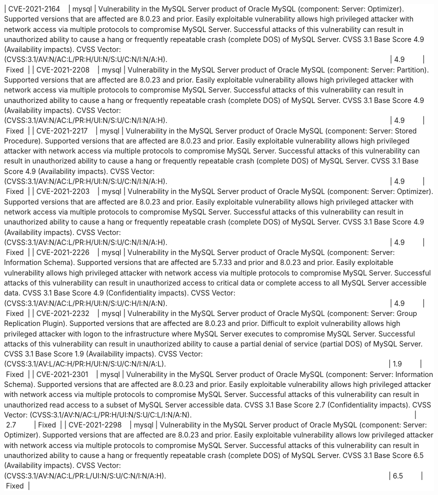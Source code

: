 | CVE-2021-2164    | mysql                   |   Vulnerability in the MySQL Server product of Oracle MySQL (component: Server: Optimizer). Supported versions that are affected are 8.0.23 and prior. Easily exploitable vulnerability allows high privileged attacker with network access via multiple protocols to compromise MySQL Server. Successful attacks of this vulnerability can result in unauthorized ability to cause a hang or frequently repeatable crash (complete DOS) of MySQL Server. CVSS 3.1 Base Score 4.9 (Availability impacts). CVSS Vector: (CVSS:3.1/AV:N/AC:L/PR:H/UI:N/S:U/C:N/I:N/A:H).                                                                                                                 | 4.9         | Fixed  |
| CVE-2021-2208    | mysql                   |   Vulnerability in the MySQL Server product of Oracle MySQL (component: Server: Partition). Supported versions that are affected are 8.0.23 and prior. Easily exploitable vulnerability allows high privileged attacker with network access via multiple protocols to compromise MySQL Server. Successful attacks of this vulnerability can result in unauthorized ability to cause a hang or frequently repeatable crash (complete DOS) of MySQL Server. CVSS 3.1 Base Score 4.9 (Availability impacts). CVSS Vector: (CVSS:3.1/AV:N/AC:L/PR:H/UI:N/S:U/C:N/I:N/A:H).                                                                                                                 | 4.9         | Fixed  |
| CVE-2021-2217    | mysql                   |   Vulnerability in the MySQL Server product of Oracle MySQL (component: Server: Stored Procedure). Supported versions that are affected are 8.0.23 and prior. Easily exploitable vulnerability allows high privileged attacker with network access via multiple protocols to compromise MySQL Server. Successful attacks of this vulnerability can result in unauthorized ability to cause a hang or frequently repeatable crash (complete DOS) of MySQL Server. CVSS 3.1 Base Score 4.9 (Availability impacts). CVSS Vector: (CVSS:3.1/AV:N/AC:L/PR:H/UI:N/S:U/C:N/I:N/A:H).                                                                                                                 | 4.9         | Fixed  |
| CVE-2021-2203    | mysql                   |   Vulnerability in the MySQL Server product of Oracle MySQL (component: Server: Optimizer). Supported versions that are affected are 8.0.23 and prior. Easily exploitable vulnerability allows high privileged attacker with network access via multiple protocols to compromise MySQL Server. Successful attacks of this vulnerability can result in unauthorized ability to cause a hang or frequently repeatable crash (complete DOS) of MySQL Server. CVSS 3.1 Base Score 4.9 (Availability impacts). CVSS Vector: (CVSS:3.1/AV:N/AC:L/PR:H/UI:N/S:U/C:N/I:N/A:H).                                                                                                                 | 4.9         | Fixed  |
| CVE-2021-2226    | mysql                   |   Vulnerability in the MySQL Server product of Oracle MySQL (component: Server: Information Schema). Supported versions that are affected are 5.7.33 and prior and 8.0.23 and prior. Easily exploitable vulnerability allows high privileged attacker with network access via multiple protocols to compromise MySQL Server. Successful attacks of this vulnerability can result in unauthorized access to critical data or complete access to all MySQL Server accessible data. CVSS 3.1 Base Score 4.9 (Confidentiality impacts). CVSS Vector: (CVSS:3.1/AV:N/AC:L/PR:H/UI:N/S:U/C:H/I:N/A:N).                                                                                                                 | 4.9         | Fixed  |
| CVE-2021-2232    | mysql                   |   Vulnerability in the MySQL Server product of Oracle MySQL (component: Server: Group Replication Plugin). Supported versions that are affected are 8.0.23 and prior. Difficult to exploit vulnerability allows high privileged attacker with logon to the infrastructure where MySQL Server executes to compromise MySQL Server. Successful attacks of this vulnerability can result in unauthorized ability to cause a partial denial of service (partial DOS) of MySQL Server. CVSS 3.1 Base Score 1.9 (Availability impacts). CVSS Vector: (CVSS:3.1/AV:L/AC:H/PR:H/UI:N/S:U/C:N/I:N/A:L).                                                                                                                 | 1.9         | Fixed  |
| CVE-2021-2301    | mysql                   |   Vulnerability in the MySQL Server product of Oracle MySQL (component: Server: Information Schema). Supported versions that are affected are 8.0.23 and prior. Easily exploitable vulnerability allows high privileged attacker with network access via multiple protocols to compromise MySQL Server. Successful attacks of this vulnerability can result in unauthorized read access to a subset of MySQL Server accessible data. CVSS 3.1 Base Score 2.7 (Confidentiality impacts). CVSS Vector: (CVSS:3.1/AV:N/AC:L/PR:H/UI:N/S:U/C:L/I:N/A:N).                                                                                                                 | 2.7         | Fixed  |
| CVE-2021-2298    | mysql                   |   Vulnerability in the MySQL Server product of Oracle MySQL (component: Server: Optimizer). Supported versions that are affected are 8.0.23 and prior. Easily exploitable vulnerability allows low privileged attacker with network access via multiple protocols to compromise MySQL Server. Successful attacks of this vulnerability can result in unauthorized ability to cause a hang or frequently repeatable crash (complete DOS) of MySQL Server. CVSS 3.1 Base Score 6.5 (Availability impacts). CVSS Vector: (CVSS:3.1/AV:N/AC:L/PR:L/UI:N/S:U/C:N/I:N/A:H).                                                                                                                 | 6.5         | Fixed  |